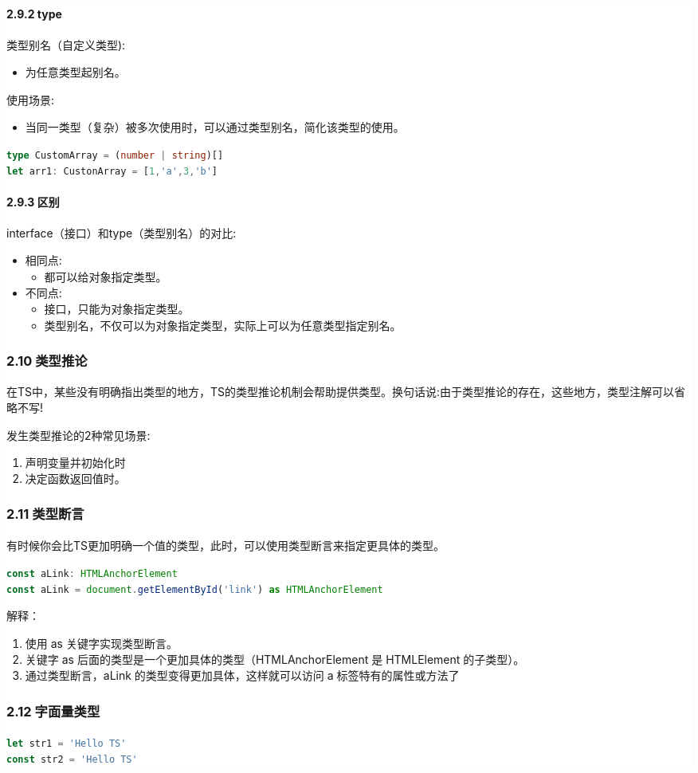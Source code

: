 

#### 2.9.2 type

类型别名（自定义类型):

- 为任意类型起别名。

使用场景:

- 当同一类型（复杂）被多次使用时，可以通过类型别名，简化该类型的使用。

```ts
type CustomArray = (number | string)[]
let arr1: CustonArray = [1,'a',3,'b']
```



#### 2.9.3 区别

interface（接口）和type（类型别名）的对比:

- 相同点:
  - 都可以给对象指定类型。
- 不同点:
  - 接口，只能为对象指定类型。
  - 类型别名，不仅可以为对象指定类型，实际上可以为任意类型指定别名。



### 2.10 类型推论

在TS中，某些没有明确指出类型的地方，TS的类型推论机制会帮助提供类型。换句话说:由于类型推论的存在，这些地方，类型注解可以省略不写!

发生类型推论的2种常见场景:

1. 声明变量并初始化时
2. 决定函数返回值时。



### 2.11 类型断言

有时候你会比TS更加明确一个值的类型，此时，可以使用类型断言来指定更具体的类型。

```js
const aLink: HTMLAnchorElement
const aLink = document.getElementById('link') as HTMLAnchorElement
```

解释： 

1. 使用 as 关键字实现类型断言。 
2. 关键字 as 后面的类型是一个更加具体的类型（HTMLAnchorElement 是 HTMLElement 的子类型）。 
3. 通过类型断言，aLink 的类型变得更加具体，这样就可以访问 a 标签特有的属性或方法了

### 2.12 字面量类型

```ts
let str1 = 'Hello TS'
const str2 = 'Hello TS'
```


[index: number]: any;